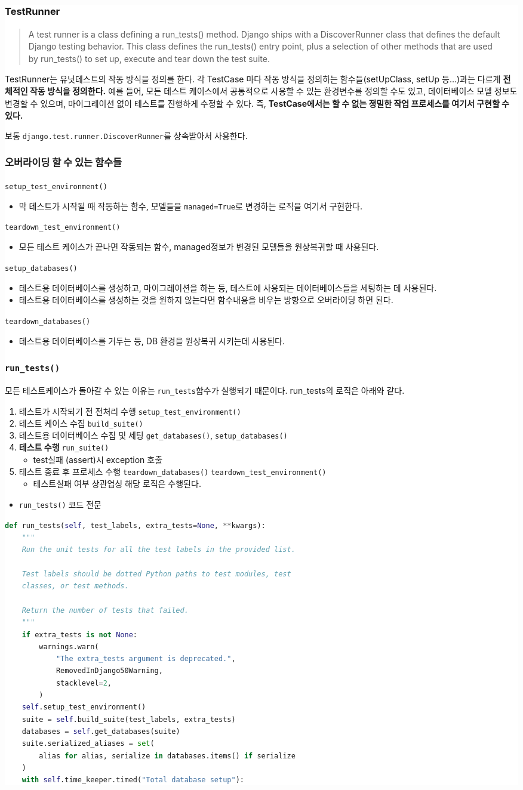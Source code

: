 ### TestRunner

> A test runner is a class defining a run_tests() method. Django ships with a DiscoverRunner class that defines the default Django testing behavior. This class defines the run_tests() entry point, plus a selection of other methods that are used by run_tests() to set up, execute and tear down the test suite.

TestRunner는 유닛테스트의 작동 방식을 정의를 한다. 각 TestCase 마다 작동 방식을 정의하는 함수들(setUpClass, setUp 등…)과는 다르게 **전체적인 작동 방식을 정의한다.** 예를 들어, 모든 테스트 케이스에서 공통적으로 사용할 수 있는 환경변수를 정의할 수도 있고, 데이터베이스 모델 정보도 변경할 수 있으며, 마이그레이션 없이 테스트를 진행하게 수정할 수 있다. 즉, **TestCase에서는 할 수 없는 정밀한 작업 프로세스를 여기서 구현할 수 있다.**

보통 `django.test.runner.DiscoverRunner`를 상속받아서 사용한다.

### 오버라이딩 할 수 있는 함수들

`setup_test_environment()`

- 막 테스트가 시작될 때 작동하는 함수, 모델들을 `managed=True`로 변경하는 로직을 여기서 구현한다.

`teardown_test_environment()`

- 모든 테스트 케이스가 끝나면 작동되는 함수, managed정보가 변경된 모델들을 원상복귀할 때 사용된다.

`setup_databases()`

- 테스트용 데이터베이스를 생성하고, 마이그레이션을 하는 등, 테스트에 사용되는 데이터베이스들을 세팅하는 데 사용된다.
- 테스트용 데이터베이스를 생성하는 것을 원하지 않는다면 함수내용을 비우는 방향으로 오버라이딩 하면 된다.

`teardown_databases()`

- 테스트용 데이터베이스를 거두는 등, DB 환경을 원상복귀 시키는데 사용된다.


### `run_tests()`

모든 테스트케이스가 돌아갈 수 있는 이유는 `run_tests`함수가 실행되기 때문이다. run_tests의 로직은 아래와 같다.

1. 테스트가 시작되기 전 전처리 수행 `setup_test_environment()`
2. 테스트 케이스 수집 `build_suite()`
3. 테스트용 데이터베이스 수집 및 세팅 `get_databases()`, `setup_databases()`
4. **테스트 수행** `run_suite()`
    - test실패 (assert)시 exception 호출
5. 테스트 종료 후 프로세스 수행 `teardown_databases()` `teardown_test_environment()`
    - 테스트실패 여부 상관업싱 해당 로직은 수행된다.

* `run_tests()` 코드 전문

```python
def run_tests(self, test_labels, extra_tests=None, **kwargs):
    """
    Run the unit tests for all the test labels in the provided list.

    Test labels should be dotted Python paths to test modules, test
    classes, or test methods.

    Return the number of tests that failed.
    """
    if extra_tests is not None:
        warnings.warn(
            "The extra_tests argument is deprecated.",
            RemovedInDjango50Warning,
            stacklevel=2,
        )
    self.setup_test_environment()
    suite = self.build_suite(test_labels, extra_tests)
    databases = self.get_databases(suite)
    suite.serialized_aliases = set(
        alias for alias, serialize in databases.items() if serialize
    )
    with self.time_keeper.timed("Total database setup"):
```